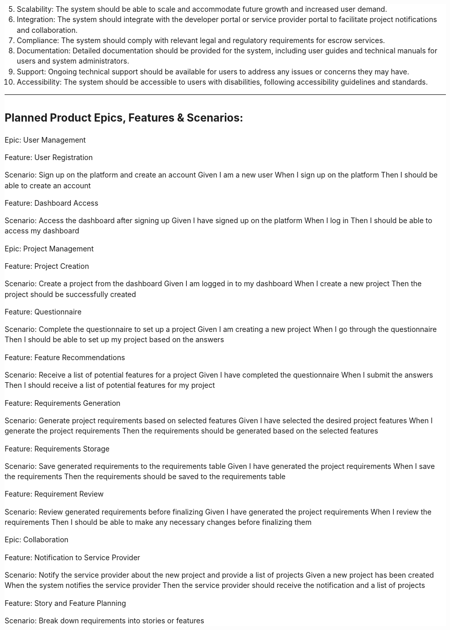 5. Scalability: The system should be able to scale and accommodate future growth and increased user demand.
6. Integration: The system should integrate with the developer portal or service provider portal to facilitate project notifications and collaboration.
7. Compliance: The system should comply with relevant legal and regulatory requirements for escrow services.
8. Documentation: Detailed documentation should be provided for the system, including user guides and technical manuals for users and system administrators.
9. Support: Ongoing technical support should be available for users to address any issues or concerns they may have.
10. Accessibility: The system should be accessible to users with disabilities, following accessibility guidelines and standards.</p>
<hr />
<h2>Planned Product Epics, Features &amp; Scenarios:</h2>
<p>Epic: User Management</p>
<p>Feature: User Registration</p>
<p>Scenario: Sign up on the platform and create an account
Given I am a new user
When I sign up on the platform
Then I should be able to create an account</p>
<p>Feature: Dashboard Access</p>
<p>Scenario: Access the dashboard after signing up
Given I have signed up on the platform
When I log in
Then I should be able to access my dashboard</p>
<p>Epic: Project Management</p>
<p>Feature: Project Creation</p>
<p>Scenario: Create a project from the dashboard
Given I am logged in to my dashboard
When I create a new project
Then the project should be successfully created</p>
<p>Feature: Questionnaire</p>
<p>Scenario: Complete the questionnaire to set up a project
Given I am creating a new project
When I go through the questionnaire
Then I should be able to set up my project based on the answers</p>
<p>Feature: Feature Recommendations</p>
<p>Scenario: Receive a list of potential features for a project
Given I have completed the questionnaire
When I submit the answers
Then I should receive a list of potential features for my project</p>
<p>Feature: Requirements Generation</p>
<p>Scenario: Generate project requirements based on selected features
Given I have selected the desired project features
When I generate the project requirements
Then the requirements should be generated based on the selected features</p>
<p>Feature: Requirements Storage</p>
<p>Scenario: Save generated requirements to the requirements table
Given I have generated the project requirements
When I save the requirements
Then the requirements should be saved to the requirements table</p>
<p>Feature: Requirement Review</p>
<p>Scenario: Review generated requirements before finalizing
Given I have generated the project requirements
When I review the requirements
Then I should be able to make any necessary changes before finalizing them</p>
<p>Epic: Collaboration</p>
<p>Feature: Notification to Service Provider</p>
<p>Scenario: Notify the service provider about the new project and provide a list of projects
Given a new project has been created
When the system notifies the service provider
Then the service provider should receive the notification and a list of projects</p>
<p>Feature: Story and Feature Planning</p>
<p>Scenario: Break down requirements into stories or features
